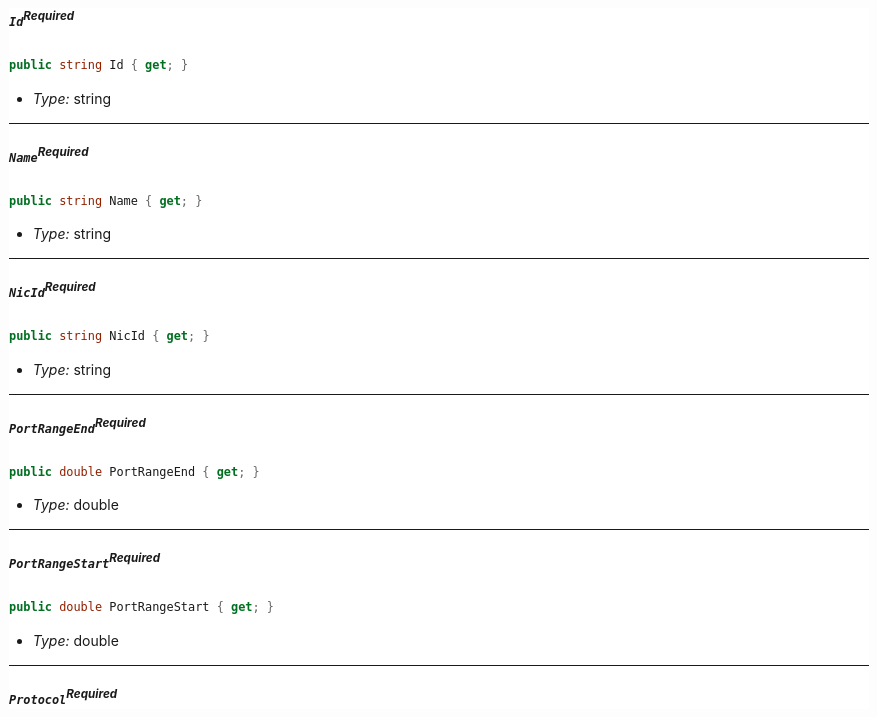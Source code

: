 ##### `Id`<sup>Required</sup> <a name="Id" id="@cdktf/provider-ionoscloud.firewall.Firewall.property.id"></a>

```csharp
public string Id { get; }
```

- *Type:* string

---

##### `Name`<sup>Required</sup> <a name="Name" id="@cdktf/provider-ionoscloud.firewall.Firewall.property.name"></a>

```csharp
public string Name { get; }
```

- *Type:* string

---

##### `NicId`<sup>Required</sup> <a name="NicId" id="@cdktf/provider-ionoscloud.firewall.Firewall.property.nicId"></a>

```csharp
public string NicId { get; }
```

- *Type:* string

---

##### `PortRangeEnd`<sup>Required</sup> <a name="PortRangeEnd" id="@cdktf/provider-ionoscloud.firewall.Firewall.property.portRangeEnd"></a>

```csharp
public double PortRangeEnd { get; }
```

- *Type:* double

---

##### `PortRangeStart`<sup>Required</sup> <a name="PortRangeStart" id="@cdktf/provider-ionoscloud.firewall.Firewall.property.portRangeStart"></a>

```csharp
public double PortRangeStart { get; }
```

- *Type:* double

---

##### `Protocol`<sup>Required</sup> <a name="Protocol" id="@cdktf/provider-ionoscloud.firewall.Firewall.property.protocol"></a>
